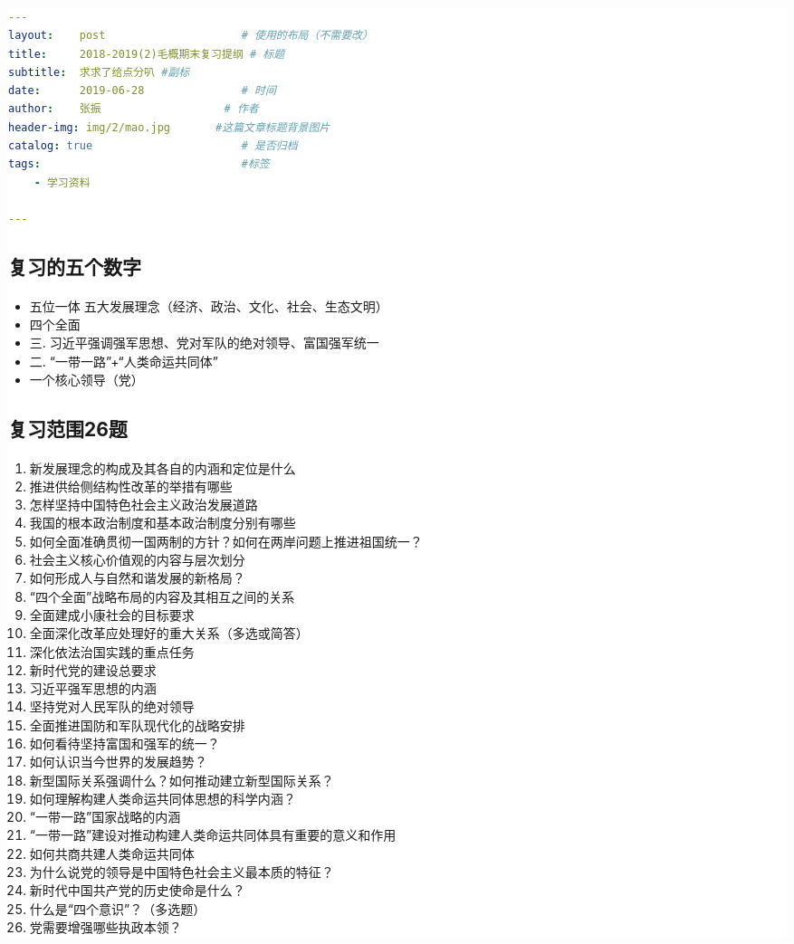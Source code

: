 ```yaml
---
layout:    post   				    # 使用的布局（不需要改）
title:     2018-2019(2)毛概期末复习提纲 # 标题 
subtitle:  求求了给点分叭 #副标
date:      2019-06-28 				# 时间
author:    张振					# 作者
header-img: img/2/mao.jpg       #这篇文章标题背景图片
catalog: true 						# 是否归档
tags:								#标签
    - 学习资料

---
```


## 复习的五个数字

- 五位一体 五大发展理念（经济、政治、文化、社会、生态文明）
- 四个全面
- 三. 习近平强调强军思想、党对军队的绝对领导、富国强军统一
- 二. “一带一路”+“人类命运共同体”
- 一个核心领导（党）

## 复习范围26题

1. 新发展理念的构成及其各自的内涵和定位是什么
2. 推进供给侧结构性改革的举措有哪些
3. 怎样坚持中国特色社会主义政治发展道路
4. 我国的根本政治制度和基本政治制度分别有哪些
5. 如何全面准确贯彻一国两制的方针？如何在两岸问题上推进祖国统一？
6. 社会主义核心价值观的内容与层次划分
7. 如何形成人与自然和谐发展的新格局？
8. “四个全面”战略布局的内容及其相互之间的关系
9. 全面建成小康社会的目标要求
10. 全面深化改革应处理好的重大关系（多选或简答）
11. 深化依法治国实践的重点任务
12. 新时代党的建设总要求
13. 习近平强军思想的内涵
14. 坚持党对人民军队的绝对领导
15. 全面推进国防和军队现代化的战略安排
16. 如何看待坚持富国和强军的统一？
17. 如何认识当今世界的发展趋势？
18. 新型国际关系强调什么？如何推动建立新型国际关系？
19. 如何理解构建人类命运共同体思想的科学内涵？
20. “一带一路”国家战略的内涵
21. “一带一路”建设对推动构建人类命运共同体具有重要的意义和作用
22. 如何共商共建人类命运共同体
23. 为什么说党的领导是中国特色社会主义最本质的特征？
24. 新时代中国共产党的历史使命是什么？
25. 什么是“四个意识”？（多选题）
26. 党需要增强哪些执政本领？
